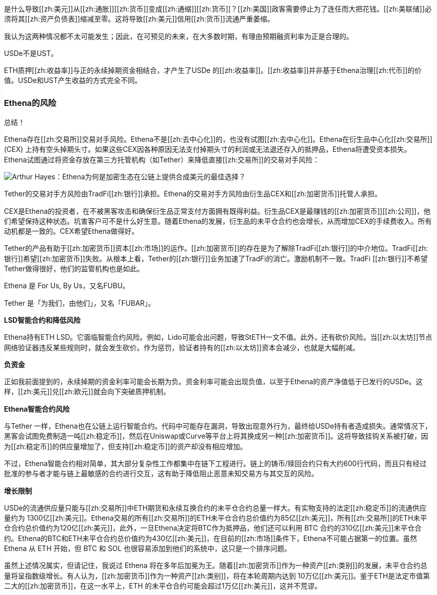 是什么导致[[zh:美元]]从[[zh:通胀]][[zh:货币]]变成[[zh:通缩]][[zh:货币]]？[[zh:美国]]政客需要停止为了连任而大把花钱。[[zh:美联储]]必须将其[[zh:资产负债表]]缩减至零。这将导致[[zh:美元]]信用[[zh:货币]]流通严重萎缩。

我认为这两种情况都不太可能发生；因此，在可预见的未来，在大多数时期，有理由预期融资利率为正是合理的。

USDe不是UST。

ETH质押[[zh:收益率]]与正的永续掉期资金相结合，才产生了USDe 的[[zh:收益率]]。[[zh:收益率]]并非基于Ethena治理[[zh:代币]]的价值。USDe和UST产生收益的方式完全不同。

### Ethena的风险

总结！

Ethena存在[[zh:交易所]]交易对手风险。Ethena不是[[zh:去中心化]]的，也没有试图[[zh:去中心化]]。Ethena在衍生品中心化[[zh:交易所]] (CEX) 上持有空头掉期头寸。如果这些CEX因各种原因无法支付掉期头寸的利润或无法退还存入的抵押品，Ethena将遭受资本损失。Ethena试图通过将资金存放在第三方托管机构（如Tether）来降低直接[[zh:交易所]]的交易对手风险：

![Arthur Hayes：Ethena为何是加密生态在公链上提供合成美元的最佳选择？](https://cdn-img.panewslab.com//panews/2022/3/10/images/6f6491bbf46fe41d3b00d956245927b2. "Arthur Hayes：Ethena为何是加密生态在公链上提供合成美元的最佳选择？")

Tether的交易对手方风险由TradFi[[zh:银行]]承担。Ethena的交易对手方风险由衍生品CEX和[[zh:加密货币]]托管人承担。

CEX是Ethena的投资者，在不被黑客攻击和确保衍生品正常支付方面拥有既得利益。衍生品CEX是最赚钱的[[zh:加密货币]][[zh:公司]]，他们希望保持这种状态。坑害客户可不是什么好生意。随着Ethena的发展，衍生品的未平仓合约也会增长，从而增加CEX的手续费收入。所有动机都是一致的。CEX希望Ethena做得好。

Tether的产品有助于[[zh:加密货币]]资本[[zh:市场]]的运作。[[zh:加密货币]]的存在是为了解除TradFi[[zh:银行]]的中介地位。TradFi[[zh:银行]]希望[[zh:加密货币]]失败。从根本上看，Tether的[[zh:银行]]业务加速了TradFi的消亡。激励机制不一致。TradFi [[zh:银行]]不希望Tether做得很好，他们的监管机构也是如此。

Ethena 是 For Us, By Us，又名FUBU。

Tether 是「为我们，由他们」，又名「FUBAR」。

**LSD智能合约和降低风险**

Ethena持有ETH LSD。它面临智能合约风险。例如，Lido可能会出问题，导致StETH一文不值。此外，还有砍价风险。当[[zh:以太坊]]节点网络验证器违反某些规则时，就会发生砍价。作为惩罚，验证者持有的[[zh:以太坊]]资本会减少，也就是大幅削减。

**负资金**

正如我前面提到的，永续掉期的资金利率可能会长期为负。资金利率可能会出现负值，以至于Ethena的资产净值低于已发行的USDe。这样，[[zh:美元]]兑[[zh:欧元]]就会向下突破质押机制。

**Ethena智能合约风险**

与Tether 一样，Ethena也在公链上运行智能合约。代码中可能存在漏洞，导致出现意外行为，最终给USDe持有者造成损失。通常情况下，黑客会试图免费制造一吨[[zh:稳定币]]，然后在Uniswap或Curve等平台上将其换成另一种[[zh:加密货币]]。这将导致挂钩关系被打破，因为[[zh:稳定币]]的供应量增加了，但支持[[zh:稳定币]]的资产却没有相应增加。

不过，Ethena智能合约相对简单，其大部分复杂性工作都集中在链下工程进行。链上的铸币/赎回合约只有大约600行代码，而且只有经过批准的参与者才能与链上最敏感的合约进行交互，这有助于降低阻止恶意未知交易方与其交互的风险。

**增长限制**

USDe的流通供应量只能与[[zh:交易所]]中ETH期货和永续互换合约的未平仓合约总量一样大。有实物支持的法定[[zh:稳定币]]的流通供应量约为 1300亿[[zh:美元]]。Ethena交易的所有[[zh:交易所]]的ETH未平仓合约总价值约为85亿[[zh:美元]]，所有[[zh:交易所]]的ETH未平仓合约总价值约为120亿[[zh:美元]]，此外，一旦Ethena决定将BTC作为抵押品，他们还可以利用 BTC 合约的310亿[[zh:美元]]未平仓合约。Ethena的BTC和ETH未平仓合约总价值约为430亿[[zh:美元]]，在目前的[[zh:市场]]条件下，Ethena不可能占据第一的位置。虽然 Ethena 从 ETH 开始，但 BTC 和 SOL 也很容易添加到他们的系统中，这只是一个排序问题。

虽然上述情况属实，但请记住，我说过 Ethena 将在多年后加冕为王。随着[[zh:加密货币]]作为一种资产[[zh:类别]]的发展，未平仓合约总量将呈指数级增长。有人认为，[[zh:加密货币]]作为一种资产[[zh:类别]]，将在本轮周期内达到 10万亿[[zh:美元]]。鉴于ETH是法定市值第二大的[[zh:加密货币]]，在这一水平上，ETH 的未平仓合约可能会超过1万亿[[zh:美元]]，这并不荒谬。
